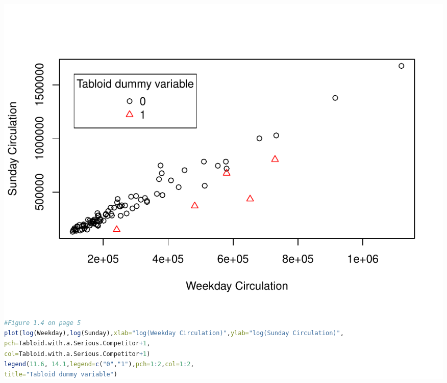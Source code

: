 ![](assignment_1_files/figure-latex/unnamed-chunk-2-1.pdf) 

```r
#Figure 1.4 on page 5
plot(log(Weekday),log(Sunday),xlab="log(Weekday Circulation)",ylab="log(Sunday Circulation)",
pch=Tabloid.with.a.Serious.Competitor+1,
col=Tabloid.with.a.Serious.Competitor+1)
legend(11.6, 14.1,legend=c("0","1"),pch=1:2,col=1:2,
title="Tabloid dummy variable")
```
